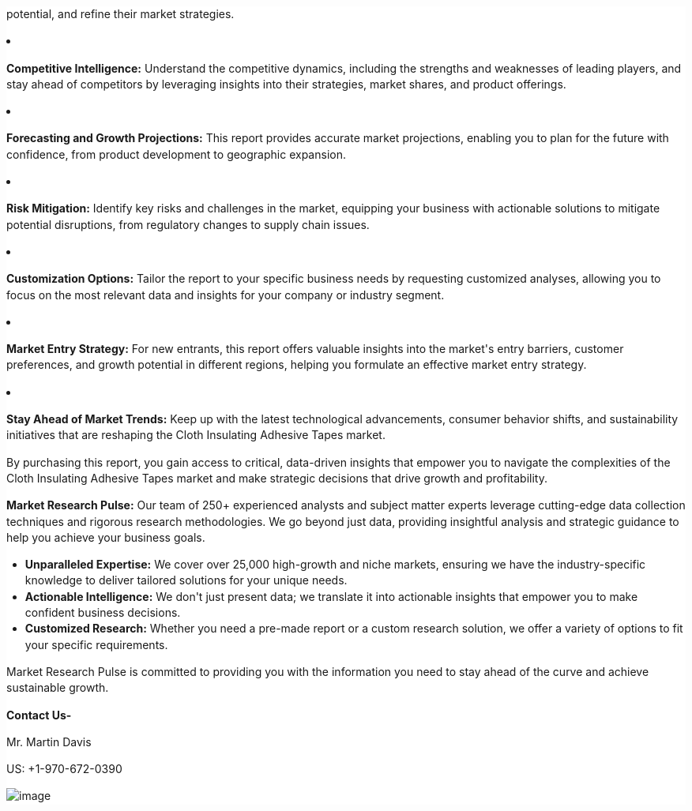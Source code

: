 potential, and refine their market strategies.</p></li><li><p><strong>Competitive Intelligence:</strong> Understand the competitive dynamics, including the strengths and weaknesses of leading players, and stay ahead of competitors by leveraging insights into their strategies, market shares, and product offerings.</p></li><li><p><strong>Forecasting and Growth Projections:</strong> This report provides accurate market projections, enabling you to plan for the future with confidence, from product development to geographic expansion.</p></li><li><p><strong>Risk Mitigation:</strong> Identify key risks and challenges in the market, equipping your business with actionable solutions to mitigate potential disruptions, from regulatory changes to supply chain issues.</p></li><li><p><strong>Customization Options:</strong> Tailor the report to your specific business needs by requesting customized analyses, allowing you to focus on the most relevant data and insights for your company or industry segment.</p></li><li><p><strong>Market Entry Strategy:</strong> For new entrants, this report offers valuable insights into the market's entry barriers, customer preferences, and growth potential in different regions, helping you formulate an effective market entry strategy.</p></li><li><p><strong>Stay Ahead of Market Trends:</strong> Keep up with the latest technological advancements, consumer behavior shifts, and sustainability initiatives that are reshaping the Cloth Insulating Adhesive Tapes market.</p></li></ol><p>By purchasing this report, you gain access to critical, data-driven insights that empower you to navigate the complexities of the Cloth Insulating Adhesive Tapes market and make strategic decisions that drive growth and profitability.</p><p><strong>Market Research Pulse:</strong>&nbsp;Our team of 250+ experienced analysts and subject matter experts leverage cutting-edge data collection techniques and rigorous research methodologies. We go beyond just data, providing insightful analysis and strategic guidance to help you achieve your business goals.</p><ul><li><strong>Unparalleled Expertise:</strong>&nbsp;We cover over 25,000 high-growth and niche markets, ensuring we have the industry-specific knowledge to deliver tailored solutions for your unique needs.</li><li><strong>Actionable Intelligence:</strong>&nbsp;We don't just present data; we translate it into actionable insights that empower you to make confident business decisions.</li><li><strong>Customized Research:</strong>&nbsp;Whether you need a pre-made report or a custom research solution, we offer a variety of options to fit your specific requirements.</li></ul><p>Market Research Pulse is committed to providing you with the information you need to stay ahead of the curve and achieve sustainable growth.</p><p><strong>Contact Us-</strong></p><p>Mr. Martin Davis</p><p>US: +1-970-672-0390</p>
![image](https://github.com/user-attachments/assets/bca693a1-63bb-4a0e-a141-51a35ba12fc0)
